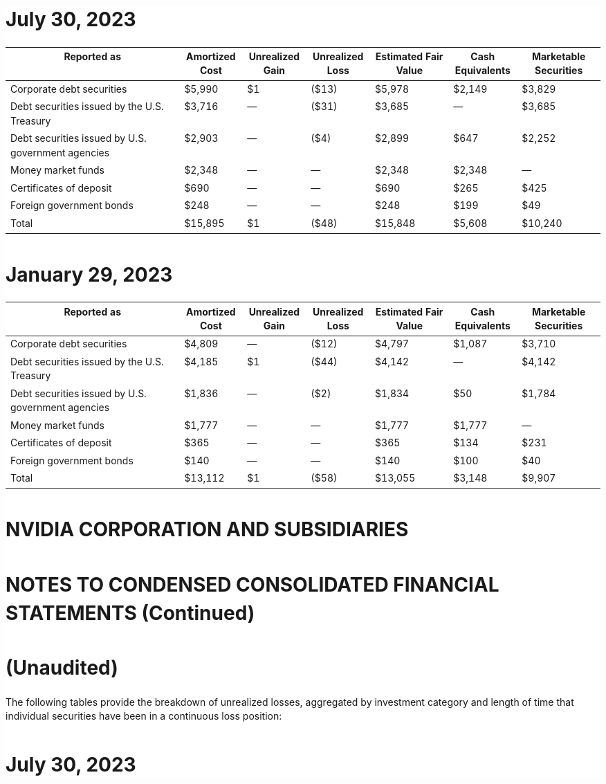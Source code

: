 # July 30, 2023

|Reported as|Amortized Cost|Unrealized Gain|Unrealized Loss|Estimated Fair Value|Cash Equivalents|Marketable Securities|
|---|---|---|---|---|---|---|
|Corporate debt securities|$5,990|$1|($13)|$5,978|$2,149|$3,829|
|Debt securities issued by the U.S. Treasury|$3,716|—|($31)|$3,685|—|$3,685|
|Debt securities issued by U.S. government agencies|$2,903|—|($4)|$2,899|$647|$2,252|
|Money market funds|$2,348|—|—|$2,348|$2,348|—|
|Certificates of deposit|$690|—|—|$690|$265|$425|
|Foreign government bonds|$248|—|—|$248|$199|$49|
|Total|$15,895|$1|($48)|$15,848|$5,608|$10,240|

# January 29, 2023

|Reported as|Amortized Cost|Unrealized Gain|Unrealized Loss|Estimated Fair Value|Cash Equivalents|Marketable Securities|
|---|---|---|---|---|---|---|
|Corporate debt securities|$4,809|—|($12)|$4,797|$1,087|$3,710|
|Debt securities issued by the U.S. Treasury|$4,185|$1|($44)|$4,142|—|$4,142|
|Debt securities issued by U.S. government agencies|$1,836|—|($2)|$1,834|$50|$1,784|
|Money market funds|$1,777|—|—|$1,777|$1,777|—|
|Certificates of deposit|$365|—|—|$365|$134|$231|
|Foreign government bonds|$140|—|—|$140|$100|$40|
|Total|$13,112|$1|($58)|$13,055|$3,148|$9,907|
# NVIDIA CORPORATION AND SUBSIDIARIES

# NOTES TO CONDENSED CONSOLIDATED FINANCIAL STATEMENTS (Continued)

# (Unaudited)

The following tables provide the breakdown of unrealized losses, aggregated by investment category and length of time that individual securities have been in a continuous loss position:

# July 30, 2023
